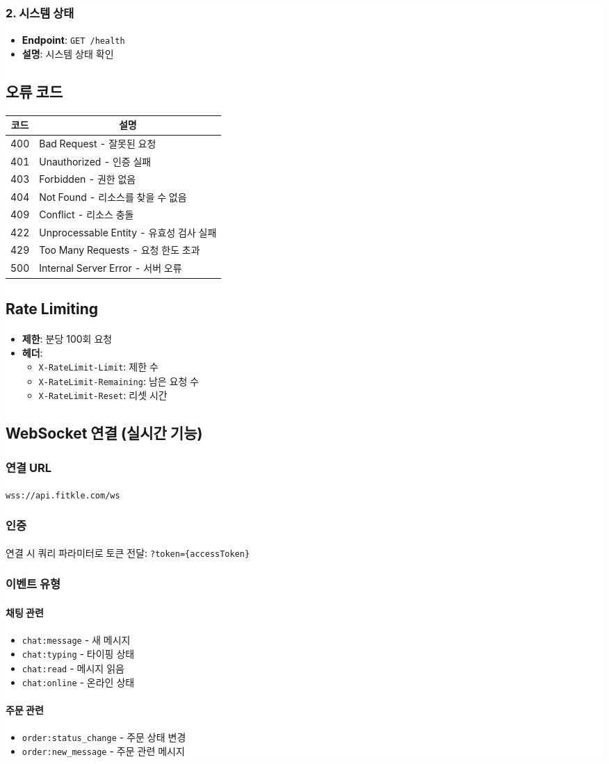 ### 2. 시스템 상태
- **Endpoint**: `GET /health`
- **설명**: 시스템 상태 확인

## 오류 코드

| 코드 | 설명 |
|------|------|
| 400 | Bad Request - 잘못된 요청 |
| 401 | Unauthorized - 인증 실패 |
| 403 | Forbidden - 권한 없음 |
| 404 | Not Found - 리소스를 찾을 수 없음 |
| 409 | Conflict - 리소스 충돌 |
| 422 | Unprocessable Entity - 유효성 검사 실패 |
| 429 | Too Many Requests - 요청 한도 초과 |
| 500 | Internal Server Error - 서버 오류 |

## Rate Limiting

- **제한**: 분당 100회 요청
- **헤더**: 
  - `X-RateLimit-Limit`: 제한 수
  - `X-RateLimit-Remaining`: 남은 요청 수
  - `X-RateLimit-Reset`: 리셋 시간

## WebSocket 연결 (실시간 기능)

### 연결 URL
`wss://api.fitkle.com/ws`

### 인증
연결 시 쿼리 파라미터로 토큰 전달: `?token={accessToken}`

### 이벤트 유형

#### 채팅 관련
- `chat:message` - 새 메시지
- `chat:typing` - 타이핑 상태
- `chat:read` - 메시지 읽음
- `chat:online` - 온라인 상태

#### 주문 관련
- `order:status_change` - 주문 상태 변경
- `order:new_message` - 주문 관련 메시지
